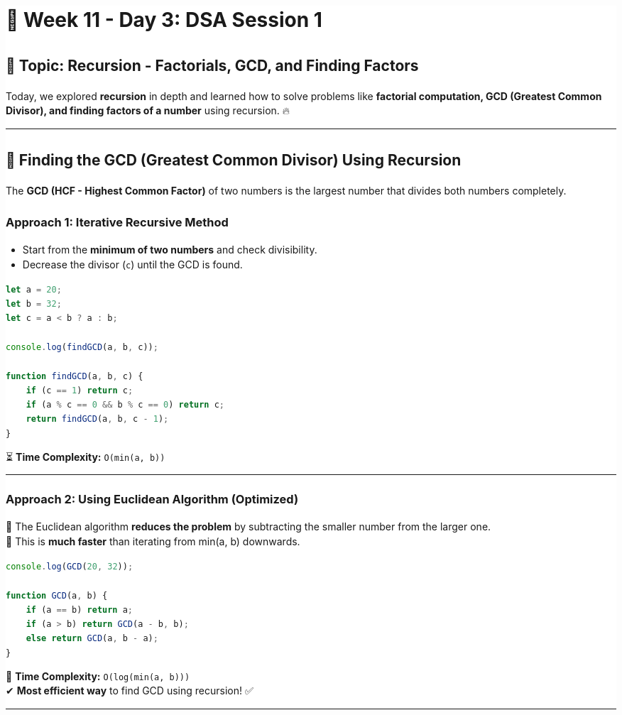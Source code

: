 # 🚀 Week 11 - Day 3: DSA Session 1  
## 📌 **Topic: Recursion - Factorials, GCD, and Finding Factors**  

Today, we explored **recursion** in depth and learned how to solve problems like **factorial computation, GCD (Greatest Common Divisor), and finding factors of a number** using recursion. 🔥  

---

## **🔢 Finding the GCD (Greatest Common Divisor) Using Recursion**  
The **GCD (HCF - Highest Common Factor)** of two numbers is the largest number that divides both numbers completely.  

### **Approach 1: Iterative Recursive Method**  
- Start from the **minimum of two numbers** and check divisibility.
- Decrease the divisor (`c`) until the GCD is found.  

```javascript
let a = 20;
let b = 32;
let c = a < b ? a : b;

console.log(findGCD(a, b, c));

function findGCD(a, b, c) {
    if (c == 1) return c;
    if (a % c == 0 && b % c == 0) return c;
    return findGCD(a, b, c - 1);
}
```
⏳ **Time Complexity:** `O(min(a, b))`

---

### **Approach 2: Using Euclidean Algorithm (Optimized)**  
🔹 The Euclidean algorithm **reduces the problem** by subtracting the smaller number from the larger one.  
🔹 This is **much faster** than iterating from min(a, b) downwards.  

```javascript
console.log(GCD(20, 32));

function GCD(a, b) {
    if (a == b) return a; 
    if (a > b) return GCD(a - b, b);
    else return GCD(a, b - a);
}
```
🔹 **Time Complexity:** `O(log(min(a, b)))`  
✔ **Most efficient way** to find GCD using recursion! ✅  

---